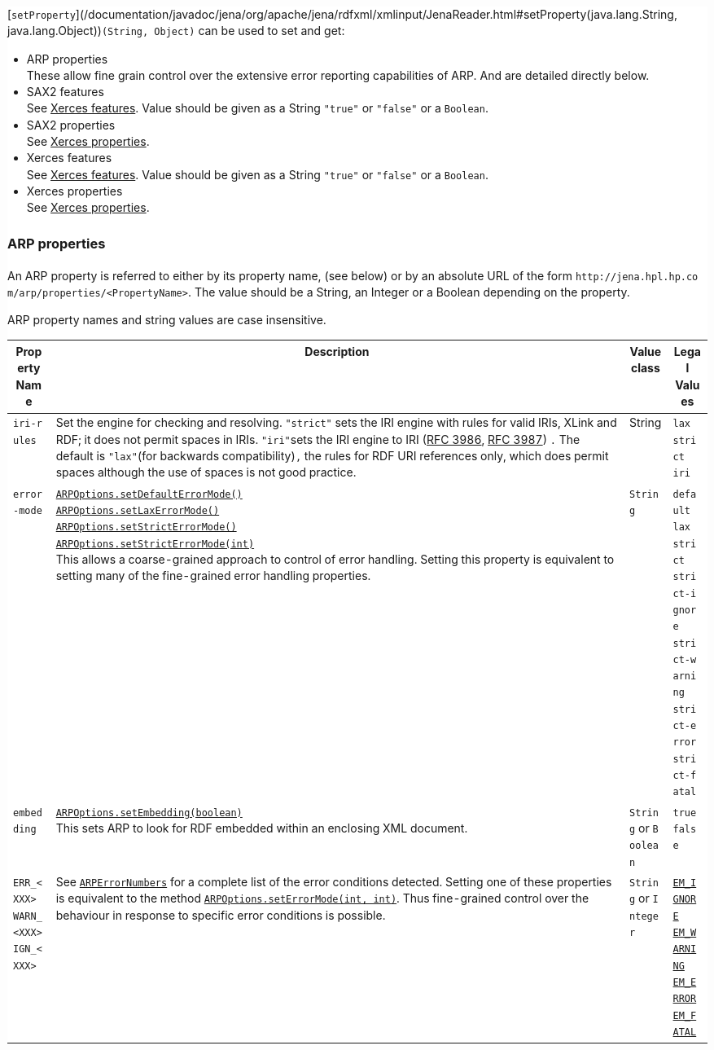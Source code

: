 [`setProperty`](/documentation/javadoc/jena/org/apache/jena/rdfxml/xmlinput/JenaReader.html#setProperty(java.lang.String, java.lang.Object))`(String, Object)`
can be used to set and get:

- ARP properties
   <br /> These allow fine grain control over the extensive error
   reporting capabilities of ARP. And are detailed directly below.
- SAX2 features
  <br />See
  [Xerces features](http://xml.apache.org/xerces2-j/features.html).
  Value should be given as a String `"true"` or `"false"` or a `Boolean`.
- SAX2 properties
  <br /> See [Xerces properties](http://xml.apache.org/xerces2-j/properties.html).
- Xerces features
  <br /> See [Xerces features](http://xml.apache.org/xerces2-j/features.html).
    Value should be given as a String `"true"` or `"false"` or a `Boolean`.
- Xerces properties
  <br /> See [Xerces properties](http://xml.apache.org/xerces2-j/properties.html).

### ARP properties

An ARP property is referred to either by its property name, (see
below) or by an absolute URL of the form
`http://jena.hpl.hp.com/arp/properties/<PropertyName>`. The value
should be a String, an Integer or a Boolean depending on the
property.

ARP property names and string values are case insensitive.

Property Name | Description | Value class | Legal Values
------------- | ----------- | ----------- | ------------
`iri-rules` | Set the engine for checking and resolving. `"strict"` sets the IRI engine with rules for valid IRIs, XLink and RDF; it does not permit spaces in IRIs. `"iri"`sets the IRI engine to IRI ([RFC 3986](http://www.ietf.org/rfc/rfc3986.txt), [RFC 3987](http://www.ietf.org/rfc/rfc3987.txt)) `.` The default is `"lax"`(for backwards compatibility)`,` the rules for RDF URI references only, which does permit spaces although the use of spaces is not good practice. | String | `lax`<br />`strict`<br />`iri`
`error-mode`| [`ARPOptions.setDefaultErrorMode()`](/documentation/javadoc/jena/org/apache/jena/rdfxml/xmlinput/ARPOptions.html#setDefaultErrorMode()) <br />[`ARPOptions.setLaxErrorMode()`](/documentation/javadoc/jena/org/apache/jena/rdfxml/xmlinput/ARPOptions.html#setLaxErrorMode())<br />[`ARPOptions.setStrictErrorMode()`](/documentation/javadoc/jena/org/apache/jena/rdfxml/xmlinput/ARPOptions.html#setStrictErrorMode())<br />[`ARPOptions.setStrictErrorMode(int)`](/documentation/javadoc/jena/org/apache/jena/rdfxml/xmlinput/ARPOptions.html#setStrictErrorMode(int))<br />  This allows a coarse-grained approach to control of error handling. Setting this property is equivalent to setting many of the fine-grained error handling properties. | `String` | `default`<br />`lax`<br />`strict`<br />`strict-ignore`<br />`strict-warning`<br />`strict-error`<br />`strict-fatal`
`embedding` | [`ARPOptions.setEmbedding(boolean)`](/documentation/javadoc/jena/org/apache/jena/rdfxml/xmlinput/ARPOptions.html#setEmbedding(boolean)) <br />This sets ARP to look for RDF embedded within an enclosing XML document. | `String` or `Boolean` | `true`<br />`false`
`ERR_<XXX>` <br />`WARN_<XXX>`<br />`IGN_<XXX>` | See [`ARPErrorNumbers`](/documentation/javadoc/jena/org/apache/jena/rdfxml/xmlinput/ARPErrorNumbers.html) for a complete list of the error conditions detected. Setting one of these properties is equivalent to the method [`ARPOptions.setErrorMode(int, int)`](/documentation/javadoc/jena/org/apache/jena/rdfxml/xmlinput/ARPOptions.html#setErrorMode(int,%20int)). Thus fine-grained control over the behaviour in response to specific error conditions is possible.| `String` or `Integer` | [`EM_IGNORE`](/documentation/javadoc/jena/org/apache/jena/rdfxml/xmlinput/ARPErrorNumbers.html#EM_IGNORE)<br />[`EM_WARNING`](/documentation/javadoc/jena/org/apache/jena/rdfxml/xmlinput/ARPErrorNumbers.html#EM_WARNING)<br />[`EM_ERROR`](/documentation/javadoc/jena/org/apache/jena/rdfxml/xmlinput/ARPErrorNumbers.html#EM_ERROR)<br />[`EM_FATAL`](/documentation/javadoc/jena/org/apache/jena/rdfxml/xmlinput/ARPErrorNumbers.html#EM_FATAL)
